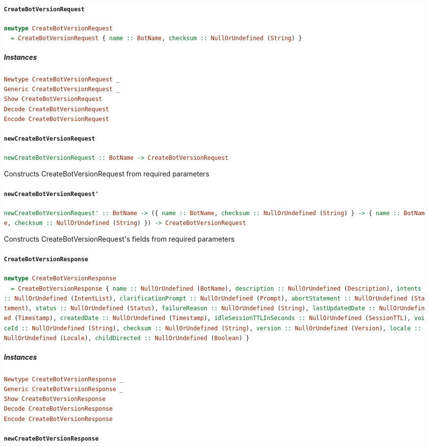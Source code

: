 #### `CreateBotVersionRequest`

``` purescript
newtype CreateBotVersionRequest
  = CreateBotVersionRequest { name :: BotName, checksum :: NullOrUndefined (String) }
```

##### Instances
``` purescript
Newtype CreateBotVersionRequest _
Generic CreateBotVersionRequest _
Show CreateBotVersionRequest
Decode CreateBotVersionRequest
Encode CreateBotVersionRequest
```

#### `newCreateBotVersionRequest`

``` purescript
newCreateBotVersionRequest :: BotName -> CreateBotVersionRequest
```

Constructs CreateBotVersionRequest from required parameters

#### `newCreateBotVersionRequest'`

``` purescript
newCreateBotVersionRequest' :: BotName -> ({ name :: BotName, checksum :: NullOrUndefined (String) } -> { name :: BotName, checksum :: NullOrUndefined (String) }) -> CreateBotVersionRequest
```

Constructs CreateBotVersionRequest's fields from required parameters

#### `CreateBotVersionResponse`

``` purescript
newtype CreateBotVersionResponse
  = CreateBotVersionResponse { name :: NullOrUndefined (BotName), description :: NullOrUndefined (Description), intents :: NullOrUndefined (IntentList), clarificationPrompt :: NullOrUndefined (Prompt), abortStatement :: NullOrUndefined (Statement), status :: NullOrUndefined (Status), failureReason :: NullOrUndefined (String), lastUpdatedDate :: NullOrUndefined (Timestamp), createdDate :: NullOrUndefined (Timestamp), idleSessionTTLInSeconds :: NullOrUndefined (SessionTTL), voiceId :: NullOrUndefined (String), checksum :: NullOrUndefined (String), version :: NullOrUndefined (Version), locale :: NullOrUndefined (Locale), childDirected :: NullOrUndefined (Boolean) }
```

##### Instances
``` purescript
Newtype CreateBotVersionResponse _
Generic CreateBotVersionResponse _
Show CreateBotVersionResponse
Decode CreateBotVersionResponse
Encode CreateBotVersionResponse
```

#### `newCreateBotVersionResponse`

